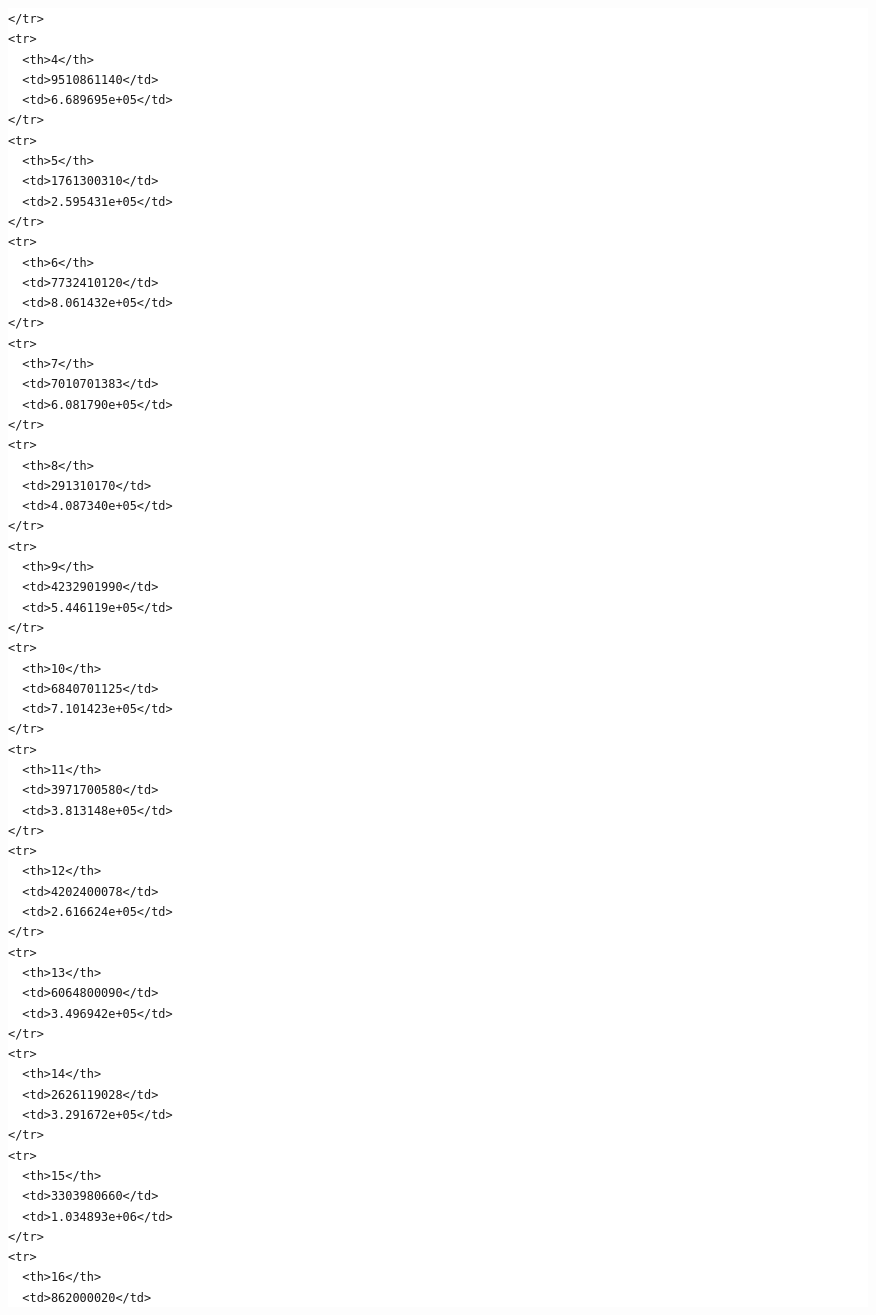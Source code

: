     </tr>
    <tr>
      <th>4</th>
      <td>9510861140</td>
      <td>6.689695e+05</td>
    </tr>
    <tr>
      <th>5</th>
      <td>1761300310</td>
      <td>2.595431e+05</td>
    </tr>
    <tr>
      <th>6</th>
      <td>7732410120</td>
      <td>8.061432e+05</td>
    </tr>
    <tr>
      <th>7</th>
      <td>7010701383</td>
      <td>6.081790e+05</td>
    </tr>
    <tr>
      <th>8</th>
      <td>291310170</td>
      <td>4.087340e+05</td>
    </tr>
    <tr>
      <th>9</th>
      <td>4232901990</td>
      <td>5.446119e+05</td>
    </tr>
    <tr>
      <th>10</th>
      <td>6840701125</td>
      <td>7.101423e+05</td>
    </tr>
    <tr>
      <th>11</th>
      <td>3971700580</td>
      <td>3.813148e+05</td>
    </tr>
    <tr>
      <th>12</th>
      <td>4202400078</td>
      <td>2.616624e+05</td>
    </tr>
    <tr>
      <th>13</th>
      <td>6064800090</td>
      <td>3.496942e+05</td>
    </tr>
    <tr>
      <th>14</th>
      <td>2626119028</td>
      <td>3.291672e+05</td>
    </tr>
    <tr>
      <th>15</th>
      <td>3303980660</td>
      <td>1.034893e+06</td>
    </tr>
    <tr>
      <th>16</th>
      <td>862000020</td>
